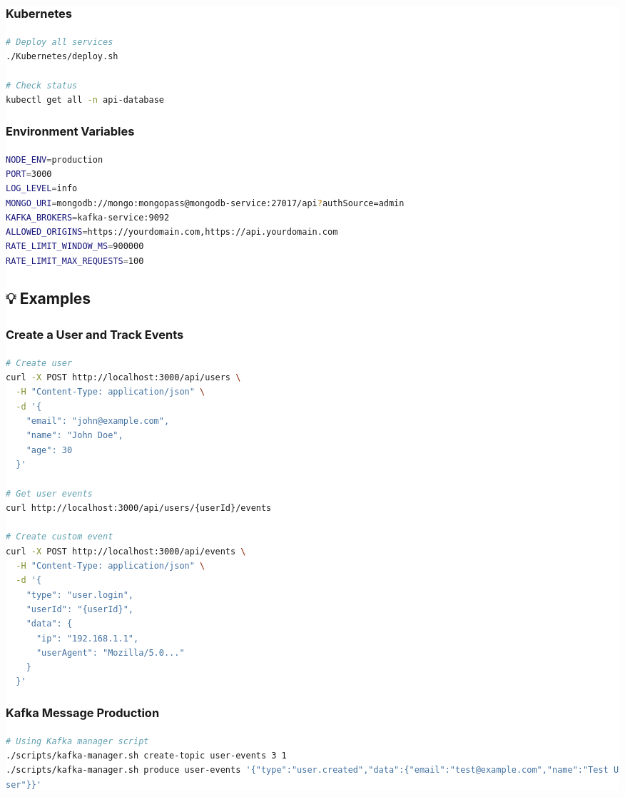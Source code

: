 ### Kubernetes
```bash
# Deploy all services
./Kubernetes/deploy.sh

# Check status
kubectl get all -n api-database
```

### Environment Variables
```bash
NODE_ENV=production
PORT=3000
LOG_LEVEL=info
MONGO_URI=mongodb://mongo:mongopass@mongodb-service:27017/api?authSource=admin
KAFKA_BROKERS=kafka-service:9092
ALLOWED_ORIGINS=https://yourdomain.com,https://api.yourdomain.com
RATE_LIMIT_WINDOW_MS=900000
RATE_LIMIT_MAX_REQUESTS=100
```

## 💡 Examples

### Create a User and Track Events
```bash
# Create user
curl -X POST http://localhost:3000/api/users \
  -H "Content-Type: application/json" \
  -d '{
    "email": "john@example.com",
    "name": "John Doe",
    "age": 30
  }'

# Get user events
curl http://localhost:3000/api/users/{userId}/events

# Create custom event
curl -X POST http://localhost:3000/api/events \
  -H "Content-Type: application/json" \
  -d '{
    "type": "user.login",
    "userId": "{userId}",
    "data": {
      "ip": "192.168.1.1",
      "userAgent": "Mozilla/5.0..."
    }
  }'
```

### Kafka Message Production
```bash
# Using Kafka manager script
./scripts/kafka-manager.sh create-topic user-events 3 1
./scripts/kafka-manager.sh produce user-events '{"type":"user.created","data":{"email":"test@example.com","name":"Test User"}}'
```
